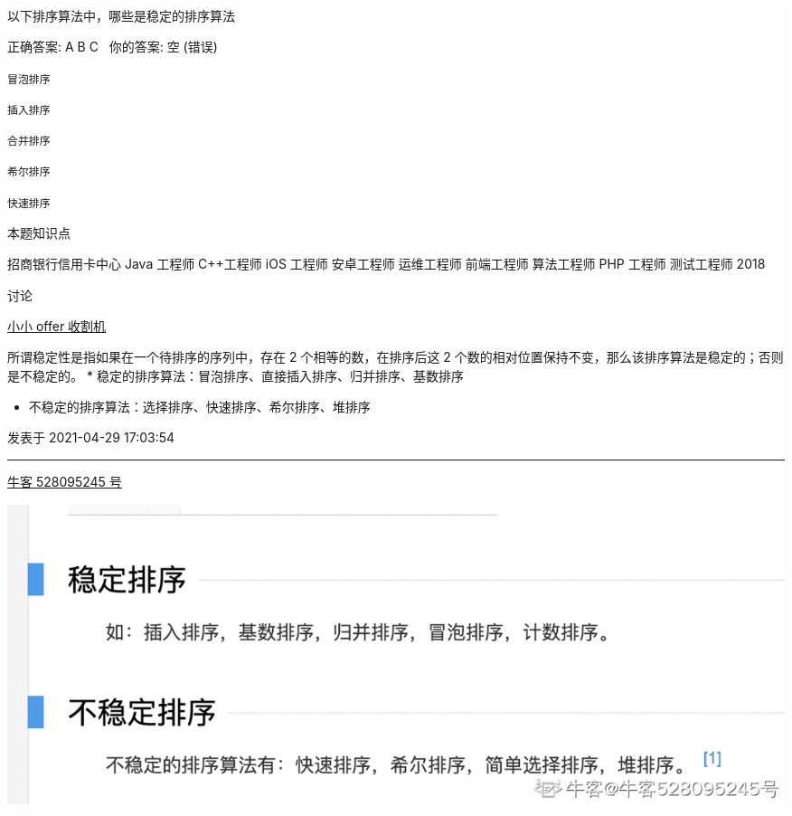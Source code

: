 以下排序算法中，哪些是稳定的排序算法

正确答案: A B C   你的答案: 空 (错误)

```cpp
冒泡排序
```

```cpp
插入排序
```

```cpp
合并排序
```

```cpp
希尔排序
```

```cpp
快速排序
```

本题知识点

招商银行信用卡中心 Java 工程师 C++工程师 iOS 工程师 安卓工程师 运维工程师 前端工程师 算法工程师 PHP 工程师 测试工程师 2018

讨论

[小小 offer 收割机](https://www.nowcoder.com/profile/645047906)

所谓稳定性是指如果在一个待排序的序列中，存在 2 个相等的数，在排序后这 2 个数的相对位置保持不变，那么该排序算法是稳定的；否则是不稳定的。 *   稳定的排序算法：冒泡排序、直接插入排序、归并排序、基数排序
*   不稳定的排序算法：选择排序、快速排序、希尔排序、堆排序 

发表于 2021-04-29 17:03:54

* * *

[牛客 528095245 号](https://www.nowcoder.com/profile/528095245)

![](img/521a4c032b6cf2a1f98812de42101e02.png)
